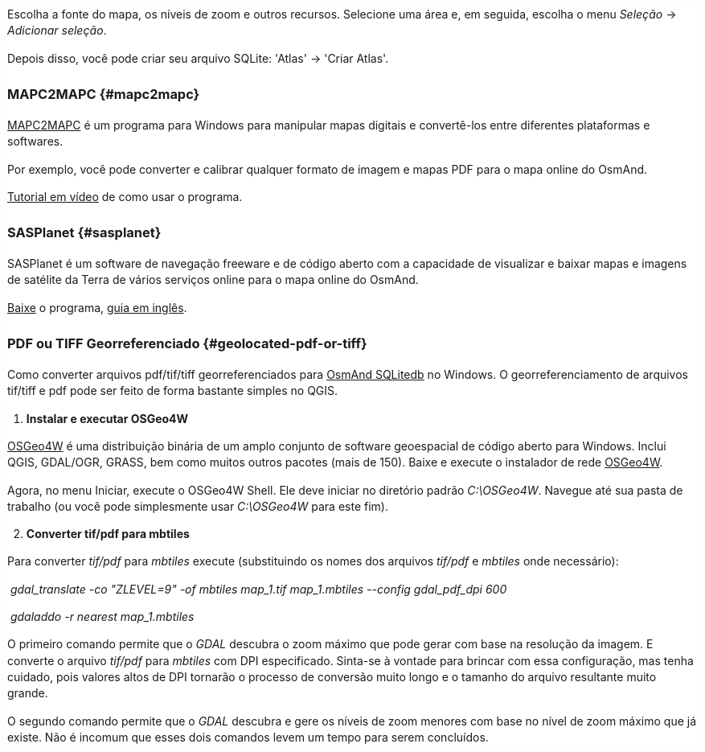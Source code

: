 Escolha a fonte do mapa, os níveis de zoom e outros recursos. Selecione uma área e, em seguida, escolha o menu *Seleção* -> *Adicionar seleção*.

Depois disso, você pode criar seu arquivo SQLite: 'Atlas' -> 'Criar Atlas'.

### MAPC2MAPC {#mapc2mapc}

[MAPC2MAPC](https://www.the-thorns.org/mapping/) é um programa para Windows para manipular mapas digitais e convertê-los entre diferentes plataformas e softwares.

Por exemplo, você pode converter e calibrar qualquer formato de imagem e mapas PDF para o mapa online do OsmAnd.

[Tutorial em vídeo](https://www.youtube.com/watch?v=Y_fekLfcUOc) de como usar o programa.

### SASPlanet {#sasplanet}

SASPlanet é um software de navegação freeware e de código aberto com a capacidade de visualizar e baixar mapas e imagens de satélite da Terra de vários serviços online para o mapa online do OsmAnd.

[Baixe](http://www.sasgis.org/download/) o programa, [guia em inglês](https://www.evernote.com/shard/s100/client/snv?noteGuid=e659886a-096c-46b4-8280-b57b77373847&noteKey=dac8148d9a74ed77&sn=https%3A%2F%2Fwww.evernote.com%2Fshard%2Fs100%2Fsh%2Fe659886a-096c-46b4-8280-b57b77373847%2Fdac8148d9a74ed77&title=How%2Bto%2Buse%2BSAS.Planet.%2BEnglish%2Bguideline).

### PDF ou TIFF Georreferenciado {#geolocated-pdf-or-tiff}

Como converter arquivos pdf/tif/tiff georreferenciados para [OsmAnd SQLitedb](../osmand-file-formats/osmand-sqlite.md) no Windows.
O georreferenciamento de arquivos tif/tiff e pdf pode ser feito de forma bastante simples no QGIS.

1. **Instalar e executar OSGeo4W**

[OSGeo4W](https://trac.osgeo.org/osgeo4w/) é uma distribuição binária de um amplo conjunto de software geoespacial de código aberto para Windows. Inclui QGIS, GDAL/OGR, GRASS, bem como muitos outros pacotes (mais de 150). Baixe e execute o instalador de rede [OSGeo4W](https://trac.osgeo.org/osgeo4w/).

Agora, no menu Iniciar, execute o OSGeo4W Shell. Ele deve iniciar no diretório padrão _C:\OSGeo4W_. Navegue até sua pasta de trabalho (ou você pode simplesmente usar _C:\OSGeo4W_ para este fim).

2. **Converter tif/pdf para mbtiles**

Para converter _tif/pdf_ para _mbtiles_ execute (substituindo os nomes dos arquivos _tif/pdf_ e _mbtiles_ onde necessário):

&nbsp;<i>gdal_translate -co "ZLEVEL=9" -of mbtiles map_1.tif map_1.mbtiles --config gdal_pdf_dpi 600</i>&nbsp;

&nbsp;<i>gdaladdo -r nearest map_1.mbtiles</i>&nbsp;

O primeiro comando permite que o _GDAL_ descubra o zoom máximo que pode gerar com base na resolução da imagem. E converte o arquivo _tif/pdf_ para _mbtiles_ com DPI especificado. Sinta-se à vontade para brincar com essa configuração, mas tenha cuidado, pois valores altos de DPI tornarão o processo de conversão muito longo e o tamanho do arquivo resultante muito grande.

O segundo comando permite que o _GDAL_ descubra e gere os níveis de zoom menores com base no nível de zoom máximo que já existe. Não é incomum que esses dois comandos levem um tempo para serem concluídos.
